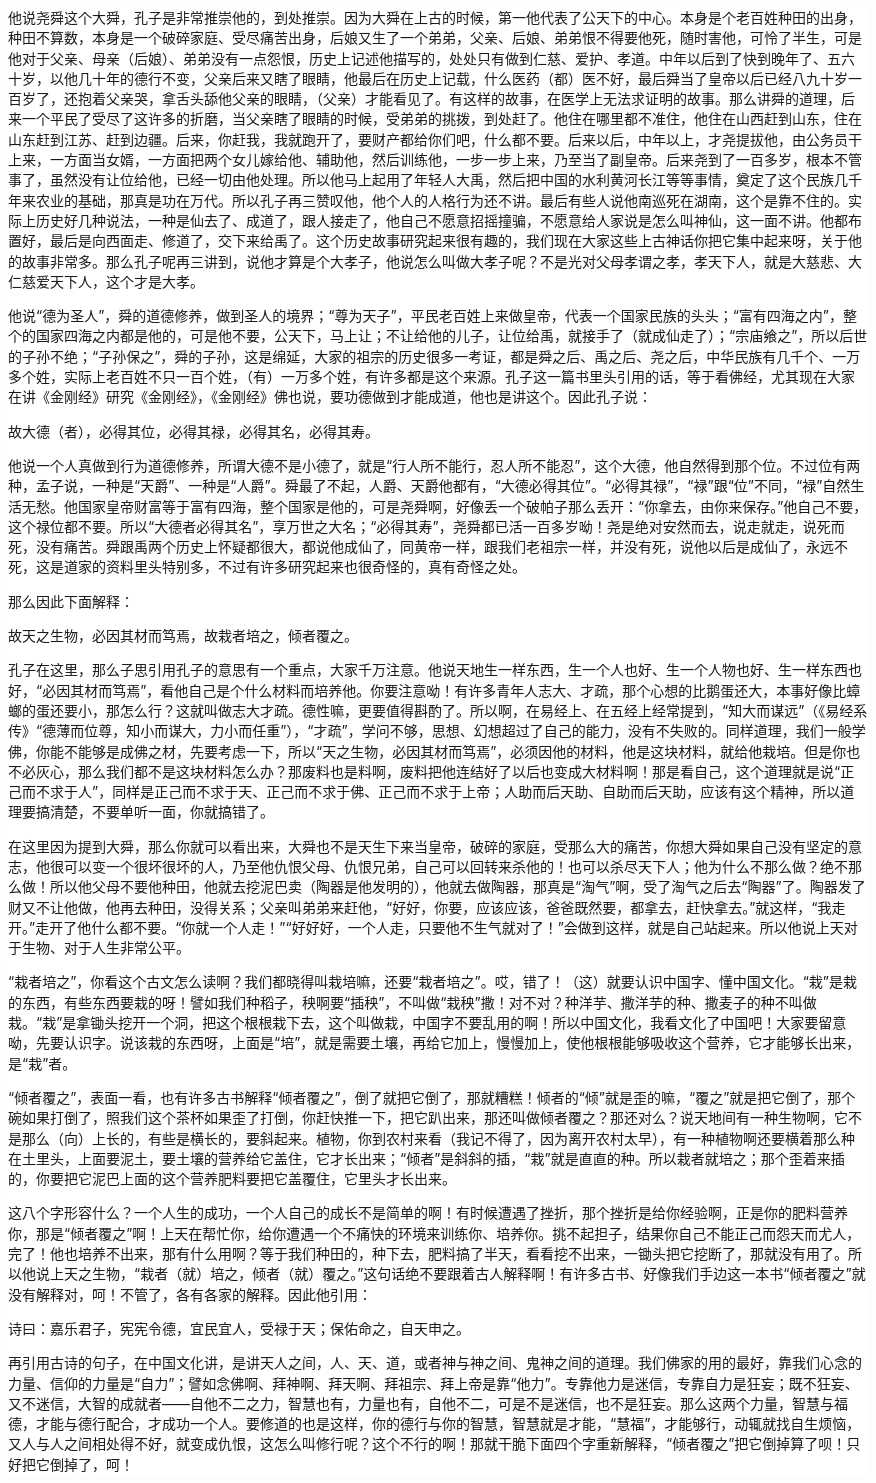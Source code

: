 他说尧舜这个大舜，孔子是非常推崇他的，到处推崇。因为大舜在上古的时候，第一他代表了公天下的中心。本身是个老百姓种田的出身，种田不算数，本身是一个破碎家庭、受尽痛苦出身，后娘又生了一个弟弟，父亲、后娘、弟弟恨不得要他死，随时害他，可怜了半生，可是他对于父亲、母亲（后娘）、弟弟没有一点怨恨，历史上记述他描写的，处处只有做到仁慈、爱护、孝道。中年以后到了快到晚年了、五六十岁，以他几十年的德行不变，父亲后来又瞎了眼睛，他最后在历史上记载，什么医药（都）医不好，最后舜当了皇帝以后已经八九十岁一百岁了，还抱着父亲哭，拿舌头舔他父亲的眼睛，（父亲）才能看见了。有这样的故事，在医学上无法求证明的故事。那么讲舜的道理，后来一个平民了受尽了这许多的折磨，当父亲瞎了眼睛的时候，受弟弟的挑拨，到处赶了。他住在哪里都不准住，他住在山西赶到山东，住在山东赶到江苏、赶到边疆。后来，你赶我，我就跑开了，要财产都给你们吧，什么都不要。后来以后，中年以上，才尧提拔他，由公务员干上来，一方面当女婿，一方面把两个女儿嫁给他、辅助他，然后训练他，一步一步上来，乃至当了副皇帝。后来尧到了一百多岁，根本不管事了，虽然没有让位给他，已经一切由他处理。所以他马上起用了年轻人大禹，然后把中国的水利黄河长江等等事情，奠定了这个民族几千年来农业的基础，那真是功在万代。所以孔子再三赞叹他，他个人的人格行为还不讲。最后有些人说他南巡死在湖南，这个是靠不住的。实际上历史好几种说法，一种是仙去了、成道了，跟人接走了，他自己不愿意招摇撞骗，不愿意给人家说是怎么叫神仙，这一面不讲。他都布置好，最后是向西面走、修道了，交下来给禹了。这个历史故事研究起来很有趣的，我们现在大家这些上古神话你把它集中起来呀，关于他的故事非常多。那么孔子呢再三讲到，说他才算是个大孝子，他说怎么叫做大孝子呢？不是光对父母孝谓之孝，孝天下人，就是大慈悲、大仁慈爱天下人，这个才是大孝。

他说“德为圣人”，舜的道德修养，做到圣人的境界；“尊为天子”，平民老百姓上来做皇帝，代表一个国家民族的头头；“富有四海之内”，整个的国家四海之内都是他的，可是他不要，公天下，马上让；不让给他的儿子，让位给禹，就接手了（就成仙走了）；“宗庙飨之”，所以后世的子孙不绝；“子孙保之”，舜的子孙，这是绵延，大家的祖宗的历史很多一考证，都是舜之后、禹之后、尧之后，中华民族有几千个、一万多个姓，实际上老百姓不只一百个姓，（有）一万多个姓，有许多都是这个来源。孔子这一篇书里头引用的话，等于看佛经，尤其现在大家在讲《金刚经》研究《金刚经》，《金刚经》佛也说，要功德做到才能成道，他也是讲这个。因此孔子说：

故大德（者），必得其位，必得其禄，必得其名，必得其寿。

他说一个人真做到行为道德修养，所谓大德不是小德了，就是“行人所不能行，忍人所不能忍”，这个大德，他自然得到那个位。不过位有两种，孟子说，一种是“天爵”、一种是“人爵”。舜最了不起，人爵、天爵他都有，“大德必得其位”。“必得其禄”，“禄”跟“位”不同，“禄”自然生活无愁。他国家皇帝财富等于富有四海，整个国家是他的，可是尧舜啊，好像丢一个破帕子那么丢开：“你拿去，由你来保存。”他自己不要，这个禄位都不要。所以“大德者必得其名”，享万世之大名；“必得其寿”，尧舜都已活一百多岁呦！尧是绝对安然而去，说走就走，说死而死，没有痛苦。舜跟禹两个历史上怀疑都很大，都说他成仙了，同黄帝一样，跟我们老祖宗一样，并没有死，说他以后是成仙了，永远不死，这是道家的资料里头特别多，不过有许多研究起来也很奇怪的，真有奇怪之处。

那么因此下面解释：

故天之生物，必因其材而笃焉，故栽者培之，倾者覆之。

孔子在这里，那么子思引用孔子的意思有一个重点，大家千万注意。他说天地生一样东西，生一个人也好、生一个人物也好、生一样东西也好，“必因其材而笃焉”，看他自己是个什么材料而培养他。你要注意呦！有许多青年人志大、才疏，那个心想的比鹅蛋还大，本事好像比蟑螂的蛋还要小，那怎么行？这就叫做志大才疏。德性嘛，更要值得斟酌了。所以啊，在易经上、在五经上经常提到，“知大而谋远”（《易经系传》“德薄而位尊，知小而谋大，力小而任重”），“才疏”，学问不够，思想、幻想超过了自己的能力，没有不失败的。同样道理，我们一般学佛，你能不能够是成佛之材，先要考虑一下，所以“天之生物，必因其材而笃焉”，必须因他的材料，他是这块材料，就给他栽培。但是你也不必灰心，那么我们都不是这块材料怎么办？那废料也是料啊，废料把他连结好了以后也变成大材料啊！那是看自己，这个道理就是说“正己而不求于人”，同样是正己而不求于天、正己而不求于佛、正己而不求于上帝；人助而后天助、自助而后天助，应该有这个精神，所以道理要搞清楚，不要单听一面，你就搞错了。

在这里因为提到大舜，那么你就可以看出来，大舜也不是天生下来当皇帝，破碎的家庭，受那么大的痛苦，你想大舜如果自己没有坚定的意志，他很可以变一个很坏很坏的人，乃至他仇恨父母、仇恨兄弟，自己可以回转来杀他的！也可以杀尽天下人；他为什么不那么做？绝不那么做！所以他父母不要他种田，他就去挖泥巴卖（陶器是他发明的），他就去做陶器，那真是“淘气”啊，受了淘气之后去“陶器”了。陶器发了财又不让他做，他再去种田，没得关系；父亲叫弟弟来赶他，“好好，你要，应该应该，爸爸既然要，都拿去，赶快拿去。”就这样，“我走开。”走开了他什么都不要。“你就一个人走！”“好好好，一个人走，只要他不生气就对了！”会做到这样，就是自己站起来。所以他说上天对于生物、对于人生非常公平。

“栽者培之”，你看这个古文怎么读啊？我们都晓得叫栽培嘛，还要“栽者培之”。哎，错了！（这）就要认识中国字、懂中国文化。“栽”是栽的东西，有些东西要栽的呀！譬如我们种稻子，秧啊要“插秧”，不叫做“栽秧”撒！对不对？种洋芋、撒洋芋的种、撒麦子的种不叫做栽。“栽”是拿锄头挖开一个洞，把这个根根栽下去，这个叫做栽，中国字不要乱用的啊！所以中国文化，我看文化了中国吧！大家要留意呦，先要认识字。说该栽的东西呀，上面是“培”，就是需要土壤，再给它加上，慢慢加上，使他根根能够吸收这个营养，它才能够长出来，是“栽”者。

“倾者覆之”，表面一看，也有许多古书解释“倾者覆之”，倒了就把它倒了，那就糟糕！倾者的“倾”就是歪的嘛，“覆之”就是把它倒了，那个碗如果打倒了，照我们这个茶杯如果歪了打倒，你赶快推一下，把它趴出来，那还叫做倾者覆之？那还对么？说天地间有一种生物啊，它不是那么（向）上长的，有些是横长的，要斜起来。植物，你到农村来看（我记不得了，因为离开农村太早），有一种植物啊还要横着那么种在土里头，上面要泥土，要土壤的营养给它盖住，它才长出来；“倾者”是斜斜的插，“栽”就是直直的种。所以栽者就培之；那个歪着来插的，你要把它泥巴上面的这个营养肥料要把它盖覆住，它里头才长出来。

这八个字形容什么？一个人生的成功，一个人自己的成长不是简单的啊！有时候遭遇了挫折，那个挫折是给你经验啊，正是你的肥料营养你，那是“倾者覆之”啊！上天在帮忙你，给你遭遇一个不痛快的环境来训练你、培养你。挑不起担子，结果你自己不能正己而怨天而尤人，完了！他也培养不出来，那有什么用啊？等于我们种田的，种下去，肥料搞了半天，看看挖不出来，一锄头把它挖断了，那就没有用了。所以他说上天之生物，“栽者（就）培之，倾者（就）覆之。”这句话绝不要跟着古人解释啊！有许多古书、好像我们手边这一本书“倾者覆之”就没有解释对，呵！不管了，各有各家的解释。因此他引用：

诗曰：嘉乐君子，宪宪令德，宜民宜人，受禄于天；保佑命之，自天申之。

再引用古诗的句子，在中国文化讲，是讲天人之间，人、天、道，或者神与神之间、鬼神之间的道理。我们佛家的用的最好，靠我们心念的力量、信仰的力量是“自力”；譬如念佛啊、拜神啊、拜天啊、拜祖宗、拜上帝是靠“他力”。专靠他力是迷信，专靠自力是狂妄；既不狂妄、又不迷信，大智的成就者——自他不二之力，智慧也有，力量也有，自他不二，可是不是迷信，也不是狂妄。那么这两个力量，智慧与福德，才能与德行配合，才成功一个人。要修道的也是这样，你的德行与你的智慧，智慧就是才能，“慧福”，才能够行，动辄就找自生烦恼，又人与人之间相处得不好，就变成仇恨，这怎么叫修行呢？这个不行的啊！那就干脆下面四个字重新解释，“倾者覆之”把它倒掉算了呗！只好把它倒掉了，呵！

